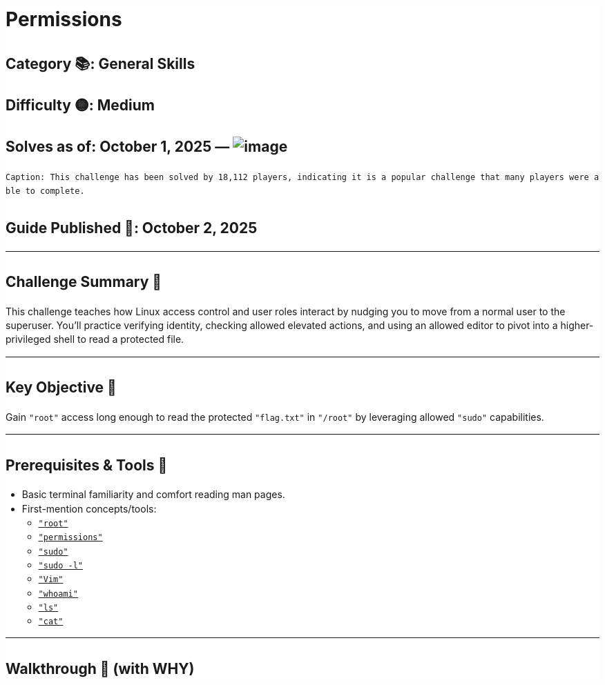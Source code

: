# Permissions

## Category 📚: General Skills
## Difficulty 🟡: Medium
## Solves as of: October 1, 2025 — <img width="1276" height="684" alt="image" src="https://github.com/user-attachments/assets/8c514f59-8532-44ab-b96f-5eac2bd502d9" />

    Caption: This challenge has been solved by 18,112 players, indicating it is a popular challenge that many players were able to complete.
## Guide Published 📝: October 2, 2025

---

## Challenge Summary 🧩
This challenge teaches how Linux access control and user roles interact by nudging you to move from a normal user to the superuser. You’ll practice verifying identity, checking allowed elevated actions, and using an allowed editor to pivot into a higher-privileged shell to read a protected file.

---

## Key Objective 🎯
Gain `"root"` access long enough to read the protected `"flag.txt"` in `"/root"` by leveraging allowed `"sudo"` capabilities.

---

## Prerequisites & Tools 🔧
- Basic terminal familiarity and comfort reading man pages.
- First-mention concepts/tools:
  - [`"root"`](https://www.baeldung.com/linux/root-user-directory-access#:~:text=In%20Linux%2C%20the%20root%20user,the%20tasks%20of%20a%20superuser.)
  - [`"permissions"`](https://www.redhat.com/en/blog/linux-file-permissions-explained)
  - [`"sudo"`](https://www.beyondtrust.com/blog/entry/unix-linux-privileged-management-should-you-sudo#:~:text=Sudo%20stands%20for%20either%20%22substitute,su%E2%80%9D%20which%20is%20not%20temporary.)
  - [`"sudo -l"`](https://www.geeksforgeeks.org/linux-unix/sudo-command-in-linux-with-examples/)
  - [`"Vim"`](https://www.youtube.com/watch?v=iKp8-S6JiEg)
  - [`"whoami"`](https://phoenixnap.com/kb/whoami-linux)
  - [`"ls"`](https://www.geeksforgeeks.org/linux-unix/ls-command-in-linux/)
  - [`"cat"`](https://phoenixnap.com/kb/linux-cat-command)

---

## Walkthrough 🚀 (with WHY)

